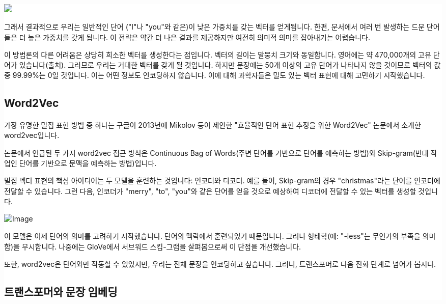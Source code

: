 <script>
     (adsbygoogle = window.adsbygoogle || []).push({});
</script>

<img src="/assets/img/2024-06-23-TextEmbeddingsComprehensiveGuide_3.png" />

그래서 결과적으로 우리는 일반적인 단어 ("I"나 "you"와 같은)이 낮은 가중치를 갖는 벡터를 얻게됩니다. 한편, 문서에서 여러 번 발생하는 드문 단어들은 더 높은 가중치를 갖게 됩니다. 이 전략은 약간 더 나은 결과를 제공하지만 여전히 의미적 의미를 잡아내기는 어렵습니다.

이 방법론의 다른 어려움은 상당히 희소한 벡터를 생성한다는 점입니다. 벡터의 길이는 말뭉치 크기와 동일합니다. 영어에는 약 470,000개의 고유 단어가 있습니다(출처). 그러므로 우리는 거대한 벡터를 갖게 될 것입니다. 하지만 문장에는 50개 이상의 고유 단어가 나타나지 않을 것이므로 벡터의 값 중 99.99%는 0일 것입니다. 이는 어떤 정보도 인코딩하지 않습니다. 이에 대해 과학자들은 밀도 있는 벡터 표현에 대해 고민하기 시작했습니다.

## Word2Vec



<ins class="adsbygoogle"
     style="display:block"
     data-ad-client="ca-pub-4877378276818686"
     data-ad-slot="1107185301"
     data-ad-format="auto"
     data-full-width-responsive="true"></ins>

<script>
     (adsbygoogle = window.adsbygoogle || []).push({});
</script>

가장 유명한 밀집 표현 방법 중 하나는 구글이 2013년에 Mikolov 등이 제안한 "효율적인 단어 표현 추정을 위한 Word2Vec" 논문에서 소개한 word2vec입니다.

논문에서 언급된 두 가지 word2vec 접근 방식은 Continuous Bag of Words(주변 단어를 기반으로 단어를 예측하는 방법)와 Skip-gram(반대 작업인 단어를 기반으로 문맥을 예측하는 방법)입니다.

밀집 벡터 표현의 핵심 아이디어는 두 모델을 훈련하는 것입니다: 인코더와 디코더. 예를 들어, Skip-gram의 경우 "christmas"라는 단어를 인코더에 전달할 수 있습니다. 그런 다음, 인코더가 "merry", "to", "you"와 같은 단어를 얻을 것으로 예상하여 디코더에 전달할 수 있는 벡터를 생성할 것입니다.



<ins class="adsbygoogle"
     style="display:block"
     data-ad-client="ca-pub-4877378276818686"
     data-ad-slot="1107185301"
     data-ad-format="auto"
     data-full-width-responsive="true"></ins>

<script>
     (adsbygoogle = window.adsbygoogle || []).push({});
</script>

![Image](/assets/img/2024-06-23-TextEmbeddingsComprehensiveGuide_5.png)

이 모델은 이제 단어의 의미를 고려하기 시작했습니다. 단어의 맥락에서 훈련되었기 때문입니다. 그러나 형태학(예: "-less"는 무언가의 부족을 의미함)을 무시합니다. 나중에는 GloVe에서 서브워드 스킵-그램을 살펴봄으로써 이 단점을 개선했습니다.

또한, word2vec은 단어와만 작동할 수 있었지만, 우리는 전체 문장을 인코딩하고 싶습니다. 그러니, 트랜스포머로 다음 진화 단계로 넘어가 봅시다.

## 트랜스포머와 문장 임베딩
